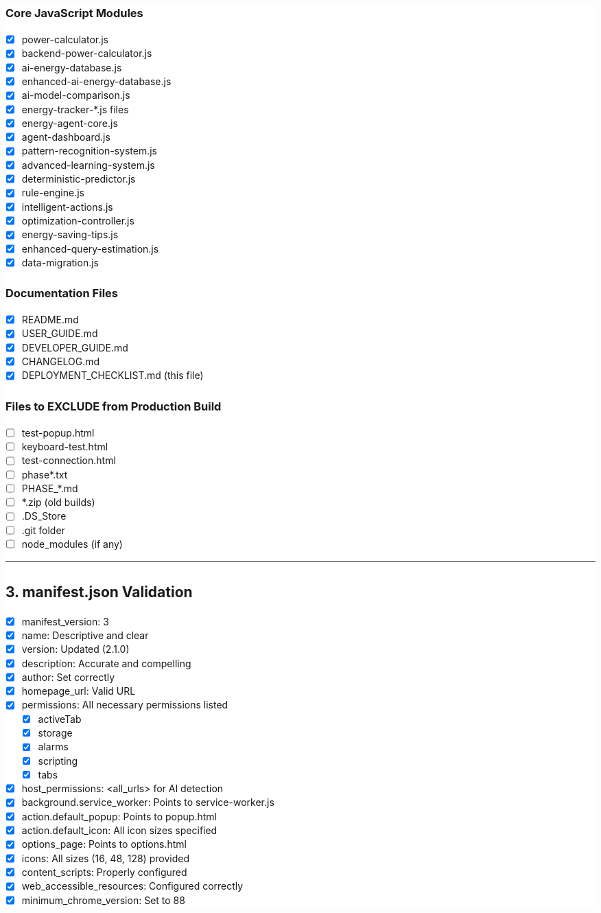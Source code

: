 ### Core JavaScript Modules
- [x] power-calculator.js
- [x] backend-power-calculator.js
- [x] ai-energy-database.js
- [x] enhanced-ai-energy-database.js
- [x] ai-model-comparison.js
- [x] energy-tracker-*.js files
- [x] energy-agent-core.js
- [x] agent-dashboard.js
- [x] pattern-recognition-system.js
- [x] advanced-learning-system.js
- [x] deterministic-predictor.js
- [x] rule-engine.js
- [x] intelligent-actions.js
- [x] optimization-controller.js
- [x] energy-saving-tips.js
- [x] enhanced-query-estimation.js
- [x] data-migration.js

### Documentation Files
- [x] README.md
- [x] USER_GUIDE.md
- [x] DEVELOPER_GUIDE.md
- [x] CHANGELOG.md
- [x] DEPLOYMENT_CHECKLIST.md (this file)

### Files to EXCLUDE from Production Build
- [ ] test-popup.html
- [ ] keyboard-test.html
- [ ] test-connection.html
- [ ] phase*.txt
- [ ] PHASE_*.md
- [ ] *.zip (old builds)
- [ ] .DS_Store
- [ ] .git folder
- [ ] node_modules (if any)

---

## 3. manifest.json Validation

- [x] manifest_version: 3
- [x] name: Descriptive and clear
- [x] version: Updated (2.1.0)
- [x] description: Accurate and compelling
- [x] author: Set correctly
- [x] homepage_url: Valid URL
- [x] permissions: All necessary permissions listed
  - [x] activeTab
  - [x] storage
  - [x] alarms
  - [x] scripting
  - [x] tabs
- [x] host_permissions: <all_urls> for AI detection
- [x] background.service_worker: Points to service-worker.js
- [x] action.default_popup: Points to popup.html
- [x] action.default_icon: All icon sizes specified
- [x] options_page: Points to options.html
- [x] icons: All sizes (16, 48, 128) provided
- [x] content_scripts: Properly configured
- [x] web_accessible_resources: Configured correctly
- [x] minimum_chrome_version: Set to 88
